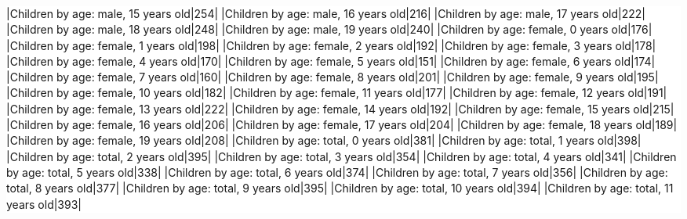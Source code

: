 |Children by age: male, 15 years old|254|
|Children by age: male, 16 years old|216|
|Children by age: male, 17 years old|222|
|Children by age: male, 18 years old|248|
|Children by age: male, 19 years old|240|
|Children by age: female, 0 years old|176|
|Children by age: female, 1 years old|198|
|Children by age: female, 2 years old|192|
|Children by age: female, 3 years old|178|
|Children by age: female, 4 years old|170|
|Children by age: female, 5 years old|151|
|Children by age: female, 6 years old|174|
|Children by age: female, 7 years old|160|
|Children by age: female, 8 years old|201|
|Children by age: female, 9 years old|195|
|Children by age: female, 10 years old|182|
|Children by age: female, 11 years old|177|
|Children by age: female, 12 years old|191|
|Children by age: female, 13 years old|222|
|Children by age: female, 14 years old|192|
|Children by age: female, 15 years old|215|
|Children by age: female, 16 years old|206|
|Children by age: female, 17 years old|204|
|Children by age: female, 18 years old|189|
|Children by age: female, 19 years old|208|
|Children by age: total, 0 years old|381|
|Children by age: total, 1 years old|398|
|Children by age: total, 2 years old|395|
|Children by age: total, 3 years old|354|
|Children by age: total, 4 years old|341|
|Children by age: total, 5 years old|338|
|Children by age: total, 6 years old|374|
|Children by age: total, 7 years old|356|
|Children by age: total, 8 years old|377|
|Children by age: total, 9 years old|395|
|Children by age: total, 10 years old|394|
|Children by age: total, 11 years old|393|